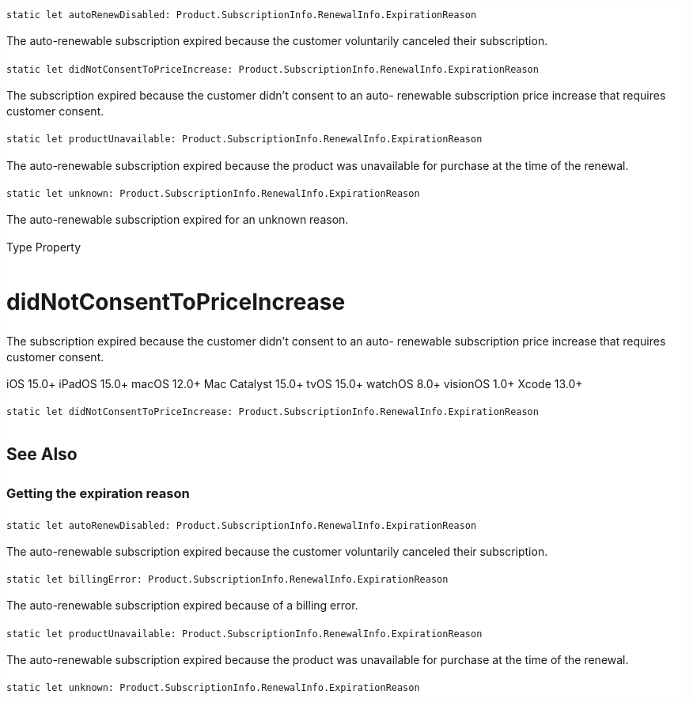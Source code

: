 `static let autoRenewDisabled:
Product.SubscriptionInfo.RenewalInfo.ExpirationReason`

The auto-renewable subscription expired because the customer voluntarily
canceled their subscription.

`static let didNotConsentToPriceIncrease:
Product.SubscriptionInfo.RenewalInfo.ExpirationReason`

The subscription expired because the customer didn’t consent to an auto-
renewable subscription price increase that requires customer consent.

`static let productUnavailable:
Product.SubscriptionInfo.RenewalInfo.ExpirationReason`

The auto-renewable subscription expired because the product was unavailable
for purchase at the time of the renewal.

`static let unknown: Product.SubscriptionInfo.RenewalInfo.ExpirationReason`

The auto-renewable subscription expired for an unknown reason.

Type Property

# didNotConsentToPriceIncrease

The subscription expired because the customer didn’t consent to an auto-
renewable subscription price increase that requires customer consent.

iOS 15.0+  iPadOS 15.0+  macOS 12.0+  Mac Catalyst 15.0+  tvOS 15.0+  watchOS
8.0+  visionOS 1.0+  Xcode 13.0+

    
    
    static let didNotConsentToPriceIncrease: Product.SubscriptionInfo.RenewalInfo.ExpirationReason

## See Also

### Getting the expiration reason

`static let autoRenewDisabled:
Product.SubscriptionInfo.RenewalInfo.ExpirationReason`

The auto-renewable subscription expired because the customer voluntarily
canceled their subscription.

`static let billingError:
Product.SubscriptionInfo.RenewalInfo.ExpirationReason`

The auto-renewable subscription expired because of a billing error.

`static let productUnavailable:
Product.SubscriptionInfo.RenewalInfo.ExpirationReason`

The auto-renewable subscription expired because the product was unavailable
for purchase at the time of the renewal.

`static let unknown: Product.SubscriptionInfo.RenewalInfo.ExpirationReason`

